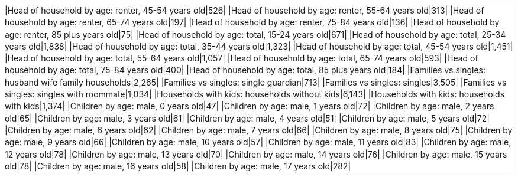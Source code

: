 |Head of household by age: renter, 45-54 years old|526|
|Head of household by age: renter, 55-64 years old|313|
|Head of household by age: renter, 65-74 years old|197|
|Head of household by age: renter, 75-84 years old|136|
|Head of household by age: renter, 85 plus years old|75|
|Head of household by age: total, 15-24 years old|671|
|Head of household by age: total, 25-34 years old|1,838|
|Head of household by age: total, 35-44 years old|1,323|
|Head of household by age: total, 45-54 years old|1,451|
|Head of household by age: total, 55-64 years old|1,057|
|Head of household by age: total, 65-74 years old|593|
|Head of household by age: total, 75-84 years old|400|
|Head of household by age: total, 85 plus years old|184|
|Families vs singles: husband wife family households|2,265|
|Families vs singles: single guardian|713|
|Families vs singles: singles|3,505|
|Families vs singles: singles with roommate|1,034|
|Households with kids: households without kids|6,143|
|Households with kids: households with kids|1,374|
|Children by age: male, 0 years old|47|
|Children by age: male, 1 years old|72|
|Children by age: male, 2 years old|65|
|Children by age: male, 3 years old|61|
|Children by age: male, 4 years old|51|
|Children by age: male, 5 years old|72|
|Children by age: male, 6 years old|62|
|Children by age: male, 7 years old|66|
|Children by age: male, 8 years old|75|
|Children by age: male, 9 years old|66|
|Children by age: male, 10 years old|57|
|Children by age: male, 11 years old|83|
|Children by age: male, 12 years old|78|
|Children by age: male, 13 years old|70|
|Children by age: male, 14 years old|76|
|Children by age: male, 15 years old|78|
|Children by age: male, 16 years old|58|
|Children by age: male, 17 years old|282|